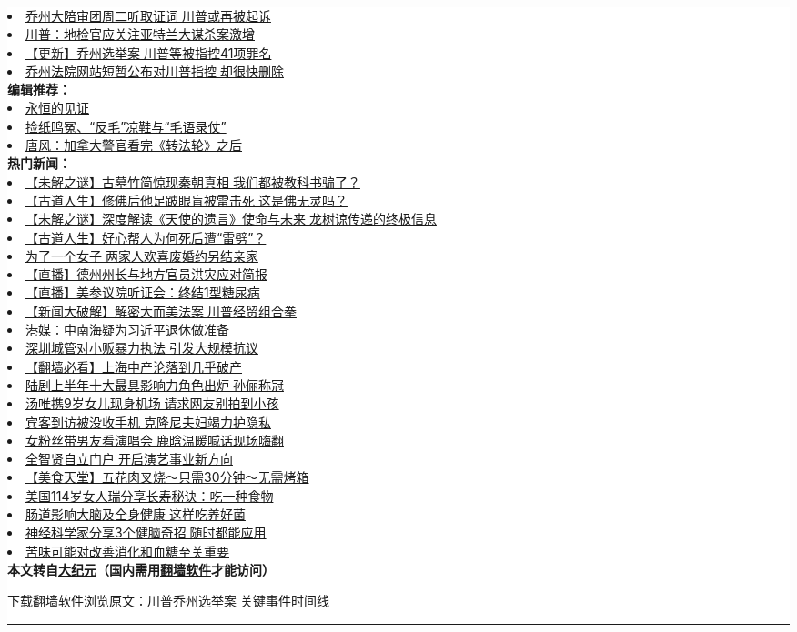 <li><a href="https://github.com/1992513/djy/blob/master/gb/23/8/14/n14053814.md#1">乔州大陪审团周二听取证词 川普或再被起诉</a></li>
<li><a href="https://github.com/1992513/djy/blob/master/gb/23/8/14/n14053859.md#1">川普：地检官应关注亚特兰大谋杀案激增</a></li>
<li><a href="https://github.com/1992513/djy/blob/master/gb/23/8/14/n14053956.md#1">【更新】乔州选举案 川普等被指控41项罪名</a></li>
<li><a href="https://github.com/1992513/djy/blob/master/gb/23/8/14/n14053988.md#1">乔州法院网站短暂公布对川普指控 却很快删除</a></li>
<strong>编辑推荐：</strong>
<li><a href="https://github.com/1992513/www/blob/master/README.md?dfh#9" target="_blank">永恒的见证</a></li><li><a href="https://github.com/1992513/djy/blob/master/gb/18/8/8/n10624963.md#1" target="_blank">捡纸鸣冤、“反毛”凉鞋与“毛语录仗”</a></li><li><a href="https://github.com/1992513/djy/blob/master/gb/14/10/23/n4278970.md#1" target="_blank">唐风：加拿大警官看完《转法轮》之后</a></li>
<strong>热门新闻：</strong>
<li><a href="https://github.com/1992513/djy/blob/master/gb/25/7/5/n14545644.md#1">【未解之谜】古墓竹简惊现秦朝真相 我们都被教科书骗了？</a></li>
<li><a href="https://github.com/1992513/djy/blob/master/gb/24/8/1/n14302523.md#1">【古道人生】修佛后他足跛眼盲被雷击死 这是佛无灵吗？</a></li>
<li><a href="https://github.com/1992513/djy/blob/master/gb/25/7/2/n14543500.md#1">【未解之谜】深度解读《天使的遗言》使命与未来 龙树谅传递的终极信息</a></li>
<li><a href="https://github.com/1992513/djy/blob/master/gb/25/5/30/n14520972.md#1">【古道人生】好心帮人为何死后遭“雷劈”？</a></li>
<li><a href="https://github.com/1992513/djy/blob/master/gb/25/6/27/n14539802.md#1">为了一个女子 两家人欢喜废婚约另结亲家</a></li>
<li><a href="https://github.com/1992513/djy/blob/master/gb/25/7/8/n14547501.md#1">【直播】德州州长与地方官员洪灾应对简报</a></li>
<li><a href="https://github.com/1992513/djy/blob/master/gb/25/7/9/n14547986.md#1">【直播】美参议院听证会：终结1型糖尿病</a></li>
<li><a href="https://github.com/1992513/djy/blob/master/gb/25/7/9/n14548089.md#1">【新闻大破解】解密大而美法案 川普经贸组合拳</a></li>
<li><a href="https://github.com/1992513/djy/blob/master/gb/25/7/7/n14546424.md#1">港媒：中南海疑为习近平退休做准备</a></li>
<li><a href="https://github.com/1992513/djy/blob/master/gb/25/7/6/n14546084.md#1">深圳城管对小贩暴力执法 引发大规模抗议</a></li>
<li><a href="https://github.com/1992513/djy/blob/master/gb/25/7/7/n14546272.md#1">【翻墙必看】上海中产沦落到几乎破产</a></li>
<li><a href="https://github.com/1992513/djy/blob/master/gb/25/7/8/n14546820.md#1">陆剧上半年十大最具影响力角色出炉 孙俪称冠</a></li>
<li><a href="https://github.com/1992513/djy/blob/master/gb/25/7/8/n14547512.md#1">汤唯携9岁女儿现身机场 请求网友别拍到小孩</a></li>
<li><a href="https://github.com/1992513/djy/blob/master/gb/25/7/6/n14545834.md#1">宾客到访被没收手机 克隆尼夫妇竭力护隐私</a></li>
<li><a href="https://github.com/1992513/djy/blob/master/gb/25/7/7/n14546802.md#1">女粉丝带男友看演唱会 鹿晗温暖喊话现场嗨翻</a></li>
<li><a href="https://github.com/1992513/djy/blob/master/gb/25/7/7/n14546361.md#1">全智贤自立门户 开启演艺事业新方向</a></li>
<li><a href="https://github.com/1992513/djy/blob/master/gb/25/7/6/n14545922.md#1">【美食天堂】五花肉叉烧～只需30分钟～无需烤箱</a></li>
<li><a href="https://github.com/1992513/djy/blob/master/gb/25/7/8/n14547034.md#1">美国114岁女人瑞分享长寿秘诀：吃一种食物</a></li>
<li><a href="https://github.com/1992513/djy/blob/master/gb/25/7/3/n14543617.md#1">肠道影响大脑及全身健康 这样吃养好菌</a></li>
<li><a href="https://github.com/1992513/djy/blob/master/gb/25/7/7/n14546231.md#1">神经科学家分享3个健脑奇招 随时都能应用</a></li>
<li><a href="https://github.com/1992513/djy/blob/master/gb/25/7/1/n14542663.md#1">苦味可能对改善消化和血糖至关重要</a></li>
<strong>本文转自<a href="https://www.epochtimes.com">大纪元</a>（国内需用<a href="https://github.com/1992513/www/blob/master/README.md#8">翻墙软件</a>才能访问）</strong><p>下载<a href="https://github.com/1992513/www/blob/master/README.md#8">翻墙软件</a>浏览原文：<a href="https://www.epochtimes.com/gb/23/8/15/n14054571.htm">川普乔州选举案 关键事件时间线</a></p><hr>